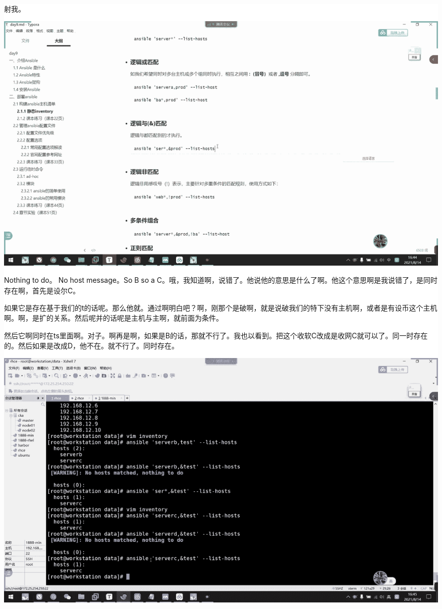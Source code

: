 射我。

![](img/e89e0f9a3960aa72ad62d57d084aed67_126.png)

Nothing to do。 No host message。So B so a C。哦，我知道啊，说错了。他说他的意思是什么了啊。他这个意思啊是我说错了，是同时存在啊，首先是设尔C。

如果它是存在基于我们的t的话呢。那么他就。通过啊明白吧？啊，刚那个是破啊，就是说破我们的特下没有主机啊，或者是有设币这个主机啊。啊，是扩的关系。然后呢并的话呢是主机与主啊，就前面为条件。

然后它啊同时在ts里面啊。对子。啊再是啊，如果是B的话，那就不行了。我也以看到。把这个收软C改成是收网C就可以了。同一时存在的。然后如果是改成D，他不在。就不行了。同时存在。



![](img/e89e0f9a3960aa72ad62d57d084aed67_128.png)
